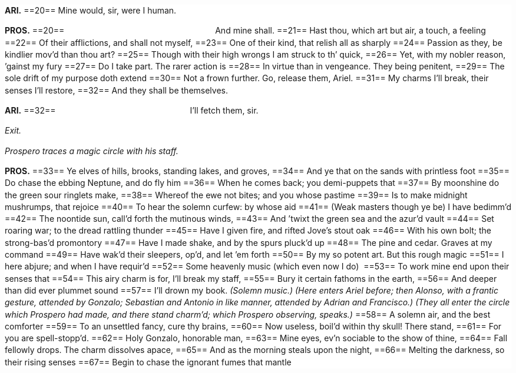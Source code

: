 **ARI.**
==20== Mine would, sir, were I human.

**PROS.**
==20==                   And mine shall.
==21== Hast thou, which art but air, a touch, a feeling
==22== Of their afflictions, and shall not myself,
==23== One of their kind, that relish all as sharply
==24== Passion as they, be kindlier mov’d than thou art?
==25== Though with their high wrongs I am struck to th’ quick,
==26== Yet, with my nobler reason, ’gainst my fury
==27== Do I take part. The rarer action is
==28== In virtue than in vengeance. They being penitent,
==29== The sole drift of my purpose doth extend
==30== Not a frown further. Go, release them, Ariel.
==31== My charms I’ll break, their senses I’ll restore,
==32== And they shall be themselves.

**ARI.**
==32==                 I’ll fetch them, sir.

*Exit.*

*Prospero traces a magic circle with his staff.*

**PROS.**
==33== Ye elves of hills, brooks, standing lakes, and groves,
==34== And ye that on the sands with printless foot
==35== Do chase the ebbing Neptune, and do fly him
==36== When he comes back; you demi-puppets that
==37== By moonshine do the green sour ringlets make,
==38== Whereof the ewe not bites; and you whose pastime
==39== Is to make midnight mushrumps, that rejoice
==40== To hear the solemn curfew: by whose aid
==41== (Weak masters though ye be) I have bedimm’d
==42== The noontide sun, call’d forth the mutinous winds,
==43== And ’twixt the green sea and the azur’d vault
==44== Set roaring war; to the dread rattling thunder
==45== Have I given fire, and rifted Jove’s stout oak
==46== With his own bolt; the strong-bas’d promontory
==47== Have I made shake, and by the spurs pluck’d up
==48== The pine and cedar. Graves at my command
==49== Have wak’d their sleepers, op’d, and let ’em forth
==50== By my so potent art. But this rough magic
==51== I here abjure; and when I have requir’d
==52== Some heavenly music (which even now I do) 
==53== To work mine end upon their senses that
==54== This airy charm is for, I’ll break my staff,
==55== Bury it certain fathoms in the earth,
==56== And deeper than did ever plummet sound
==57== I’ll drown my book.
*(Solemn music.)*
*(Here enters Ariel before; then Alonso, with a frantic gesture, attended by Gonzalo; Sebastian and Antonio in like manner, attended by Adrian and Francisco.)*
*(They all enter the circle which Prospero had made, and there stand charm’d; which Prospero observing, speaks.)*
==58== A solemn air, and the best comforter
==59== To an unsettled fancy, cure thy brains,
==60== Now useless, boil’d within thy skull! There stand,
==61== For you are spell-stopp’d.
==62== Holy Gonzalo, honorable man,
==63== Mine eyes, ev’n sociable to the show of thine,
==64== Fall fellowly drops. The charm dissolves apace,
==65== And as the morning steals upon the night,
==66== Melting the darkness, so their rising senses
==67== Begin to chase the ignorant fumes that mantle